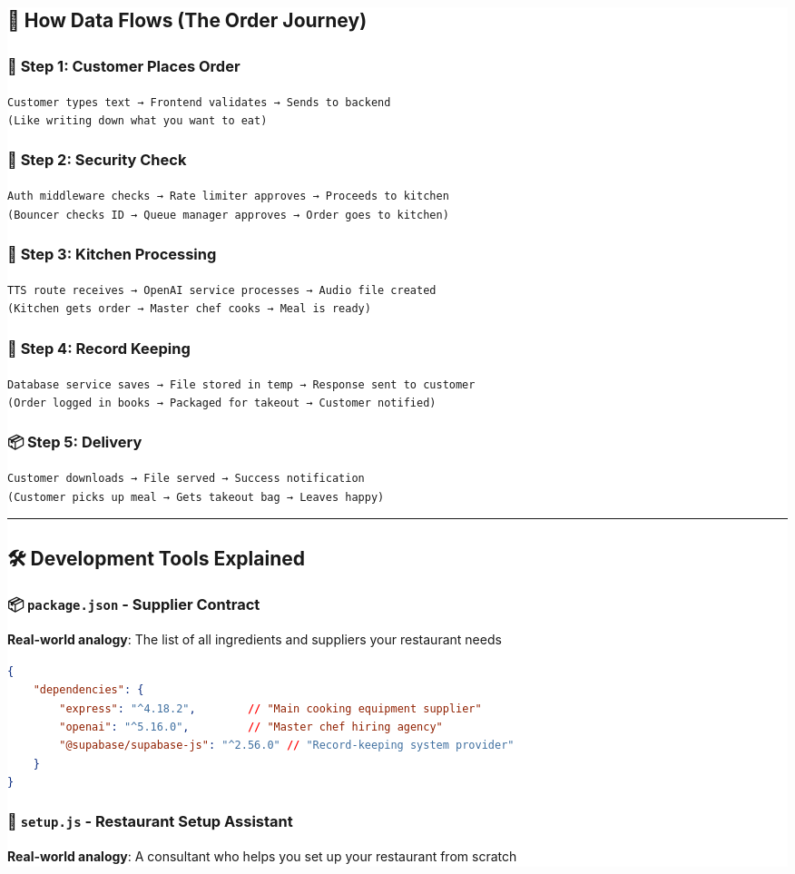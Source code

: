 
## 🔄 How Data Flows (The Order Journey)

### 📝 **Step 1: Customer Places Order**
```
Customer types text → Frontend validates → Sends to backend
(Like writing down what you want to eat)
```

### 🔐 **Step 2: Security Check**
```
Auth middleware checks → Rate limiter approves → Proceeds to kitchen
(Bouncer checks ID → Queue manager approves → Order goes to kitchen)
```

### 🍳 **Step 3: Kitchen Processing**
```
TTS route receives → OpenAI service processes → Audio file created
(Kitchen gets order → Master chef cooks → Meal is ready)
```

### 💾 **Step 4: Record Keeping**
```
Database service saves → File stored in temp → Response sent to customer
(Order logged in books → Packaged for takeout → Customer notified)
```

### 📦 **Step 5: Delivery**
```
Customer downloads → File served → Success notification
(Customer picks up meal → Gets takeout bag → Leaves happy)
```

---

## 🛠️ Development Tools Explained

### 📦 `package.json` - **Supplier Contract**
**Real-world analogy**: The list of all ingredients and suppliers your restaurant needs

```json
{
    "dependencies": {
        "express": "^4.18.2",        // "Main cooking equipment supplier"
        "openai": "^5.16.0",         // "Master chef hiring agency"
        "@supabase/supabase-js": "^2.56.0" // "Record-keeping system provider"
    }
}
```

### 🔧 `setup.js` - **Restaurant Setup Assistant**
**Real-world analogy**: A consultant who helps you set up your restaurant from scratch
